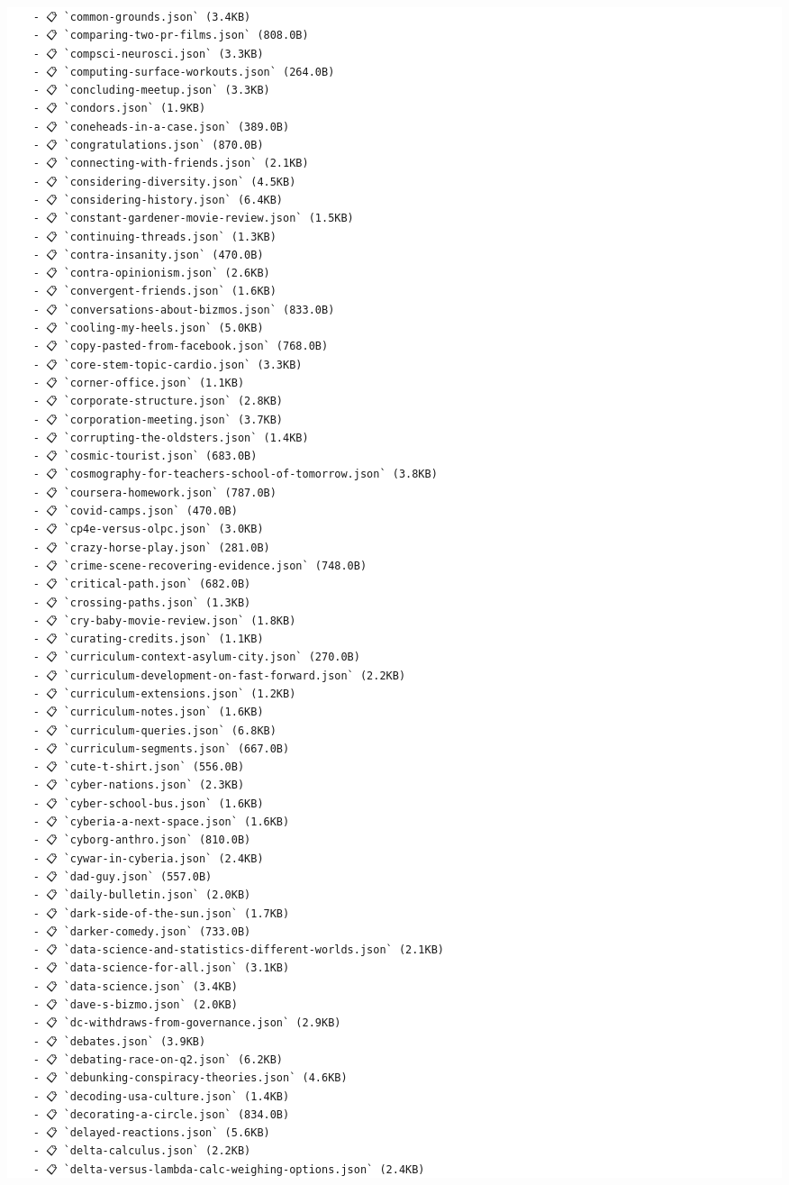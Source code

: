         - 📋 `common-grounds.json` (3.4KB)
        - 📋 `comparing-two-pr-films.json` (808.0B)
        - 📋 `compsci-neurosci.json` (3.3KB)
        - 📋 `computing-surface-workouts.json` (264.0B)
        - 📋 `concluding-meetup.json` (3.3KB)
        - 📋 `condors.json` (1.9KB)
        - 📋 `coneheads-in-a-case.json` (389.0B)
        - 📋 `congratulations.json` (870.0B)
        - 📋 `connecting-with-friends.json` (2.1KB)
        - 📋 `considering-diversity.json` (4.5KB)
        - 📋 `considering-history.json` (6.4KB)
        - 📋 `constant-gardener-movie-review.json` (1.5KB)
        - 📋 `continuing-threads.json` (1.3KB)
        - 📋 `contra-insanity.json` (470.0B)
        - 📋 `contra-opinionism.json` (2.6KB)
        - 📋 `convergent-friends.json` (1.6KB)
        - 📋 `conversations-about-bizmos.json` (833.0B)
        - 📋 `cooling-my-heels.json` (5.0KB)
        - 📋 `copy-pasted-from-facebook.json` (768.0B)
        - 📋 `core-stem-topic-cardio.json` (3.3KB)
        - 📋 `corner-office.json` (1.1KB)
        - 📋 `corporate-structure.json` (2.8KB)
        - 📋 `corporation-meeting.json` (3.7KB)
        - 📋 `corrupting-the-oldsters.json` (1.4KB)
        - 📋 `cosmic-tourist.json` (683.0B)
        - 📋 `cosmography-for-teachers-school-of-tomorrow.json` (3.8KB)
        - 📋 `coursera-homework.json` (787.0B)
        - 📋 `covid-camps.json` (470.0B)
        - 📋 `cp4e-versus-olpc.json` (3.0KB)
        - 📋 `crazy-horse-play.json` (281.0B)
        - 📋 `crime-scene-recovering-evidence.json` (748.0B)
        - 📋 `critical-path.json` (682.0B)
        - 📋 `crossing-paths.json` (1.3KB)
        - 📋 `cry-baby-movie-review.json` (1.8KB)
        - 📋 `curating-credits.json` (1.1KB)
        - 📋 `curriculum-context-asylum-city.json` (270.0B)
        - 📋 `curriculum-development-on-fast-forward.json` (2.2KB)
        - 📋 `curriculum-extensions.json` (1.2KB)
        - 📋 `curriculum-notes.json` (1.6KB)
        - 📋 `curriculum-queries.json` (6.8KB)
        - 📋 `curriculum-segments.json` (667.0B)
        - 📋 `cute-t-shirt.json` (556.0B)
        - 📋 `cyber-nations.json` (2.3KB)
        - 📋 `cyber-school-bus.json` (1.6KB)
        - 📋 `cyberia-a-next-space.json` (1.6KB)
        - 📋 `cyborg-anthro.json` (810.0B)
        - 📋 `cywar-in-cyberia.json` (2.4KB)
        - 📋 `dad-guy.json` (557.0B)
        - 📋 `daily-bulletin.json` (2.0KB)
        - 📋 `dark-side-of-the-sun.json` (1.7KB)
        - 📋 `darker-comedy.json` (733.0B)
        - 📋 `data-science-and-statistics-different-worlds.json` (2.1KB)
        - 📋 `data-science-for-all.json` (3.1KB)
        - 📋 `data-science.json` (3.4KB)
        - 📋 `dave-s-bizmo.json` (2.0KB)
        - 📋 `dc-withdraws-from-governance.json` (2.9KB)
        - 📋 `debates.json` (3.9KB)
        - 📋 `debating-race-on-q2.json` (6.2KB)
        - 📋 `debunking-conspiracy-theories.json` (4.6KB)
        - 📋 `decoding-usa-culture.json` (1.4KB)
        - 📋 `decorating-a-circle.json` (834.0B)
        - 📋 `delayed-reactions.json` (5.6KB)
        - 📋 `delta-calculus.json` (2.2KB)
        - 📋 `delta-versus-lambda-calc-weighing-options.json` (2.4KB)